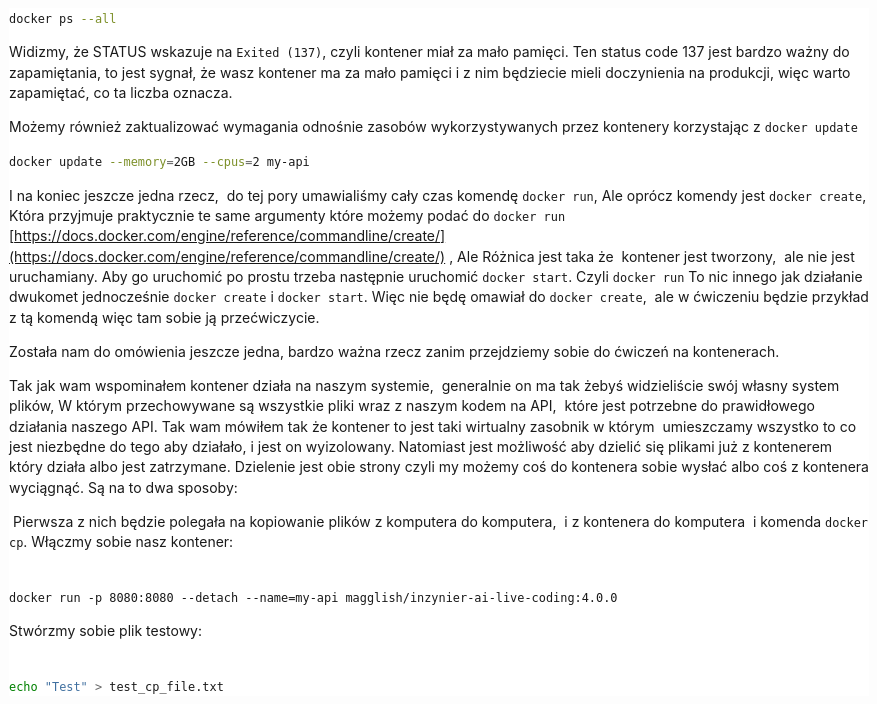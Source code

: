 ```bash
docker ps --all
```

Widizmy, że STATUS wskazuje na `Exited (137)`, czyli kontener miał za mało pamięci. Ten status code 137 jest bardzo ważny do zapamiętania, to jest sygnał, że wasz kontener ma za mało pamięci i z nim będziecie mieli doczynienia na produkcji, więc warto zapamiętać, co ta liczba oznacza. 

Możemy również zaktualizować wymagania odnośnie zasobów wykorzystywanych przez kontenery korzystając z `docker update`

```bash
docker update --memory=2GB --cpus=2 my-api 
```


I na koniec jeszcze jedna rzecz,  do tej pory umawialiśmy cały czas komendę `docker run`, Ale oprócz komendy jest `docker create`, Która przyjmuje praktycznie te same argumenty które możemy podać do `docker run` [https://docs.docker.com/engine/reference/commandline/create/](https://docs.docker.com/engine/reference/commandline/create/) , Ale Różnica jest taka że  kontener jest tworzony,  ale nie jest uruchamiany. Aby go uruchomić po prostu trzeba następnie uruchomić `docker start`. Czyli `docker run` To nic innego jak działanie dwukomet jednocześnie `docker create` i `docker start`. Więc nie będę omawiał do `docker create`,  ale w ćwiczeniu będzie przykład z tą komendą więc tam sobie ją przećwiczycie.



Została nam do omówienia jeszcze jedna, bardzo ważna rzecz zanim przejdziemy sobie do ćwiczeń na kontenerach.

  

Tak jak wam wspominałem kontener działa na naszym systemie,  generalnie on ma tak żebyś widzieliście swój własny system plików, W którym przechowywane są wszystkie pliki wraz z naszym kodem na API,  które jest potrzebne do prawidłowego działania naszego API. Tak wam mówiłem tak że kontener to jest taki wirtualny zasobnik w którym  umieszczamy wszystko to co jest niezbędne do tego aby działało, i jest on wyizolowany. Natomiast jest możliwość aby dzielić się plikami już z kontenerem który działa albo jest zatrzymane. Dzielenie jest obie strony czyli my możemy coś do kontenera sobie wysłać albo coś z kontenera wyciągnąć. Są na to dwa sposoby:

  

 Pierwsza z nich będzie polegała na kopiowanie plików z komputera do komputera,  i z kontenera do komputera  i komenda `docker cp`. Włączmy sobie nasz kontener:

  

```

docker run -p 8080:8080 --detach --name=my-api magglish/inzynier-ai-live-coding:4.0.0

```

  

Stwórzmy sobie plik testowy:

  

```bash

echo "Test" > test_cp_file.txt

```
